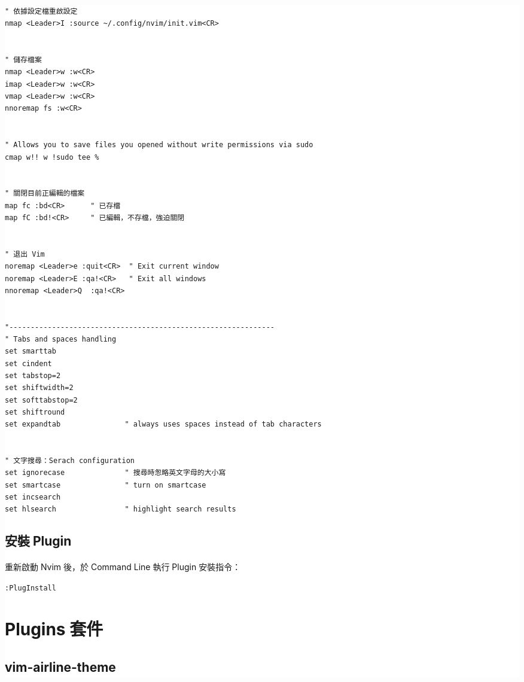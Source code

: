     " 依據設定檔重啟設定
    nmap <Leader>I :source ~/.config/nvim/init.vim<CR>
    
    
    " 儲存檔案
    nmap <Leader>w :w<CR>
    imap <Leader>w :w<CR>
    vmap <Leader>w :w<CR>
    nnoremap fs :w<CR>
    
    
    " Allows you to save files you opened without write permissions via sudo
    cmap w!! w !sudo tee %
    
    
    " 關閉目前正編輯的檔案
    map fc :bd<CR>      " 已存檔
    map fC :bd!<CR>     " 已編輯，不存檔，強迫關閉
    
    
    " 退出 Vim
    noremap <Leader>e :quit<CR>  " Exit current window
    noremap <Leader>E :qa!<CR>   " Exit all windows
    nnoremap <Leader>Q  :qa!<CR>
    
    
    "--------------------------------------------------------------
    " Tabs and spaces handling
    set smarttab
    set cindent
    set tabstop=2
    set shiftwidth=2
    set softtabstop=2
    set shiftround
    set expandtab               " always uses spaces instead of tab characters
    
    
    " 文字搜尋：Serach configuration
    set ignorecase              " 搜尋時怱略英文字母的大小寫
    set smartcase               " turn on smartcase
    set incsearch
    set hlsearch                " highlight search results



## 安裝 Plugin 

重新啟動 Nvim 後，於 Command Line 執行 Plugin 安裝指令：

    :PlugInstall


# Plugins 套件


## vim-airline-theme
